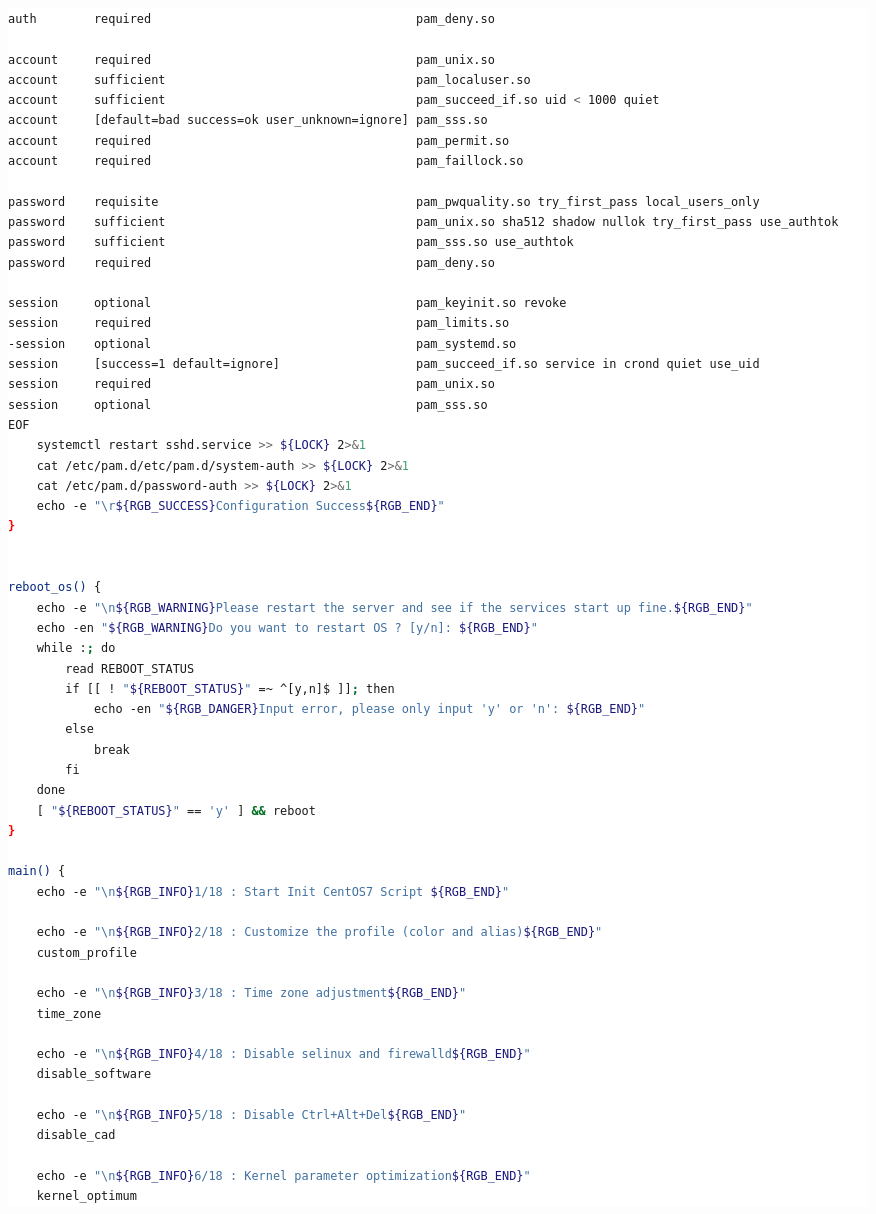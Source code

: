 ```sh
auth        required                                     pam_deny.so

account     required                                     pam_unix.so
account     sufficient                                   pam_localuser.so
account     sufficient                                   pam_succeed_if.so uid < 1000 quiet
account     [default=bad success=ok user_unknown=ignore] pam_sss.so
account     required                                     pam_permit.so
account     required                                     pam_faillock.so

password    requisite                                    pam_pwquality.so try_first_pass local_users_only
password    sufficient                                   pam_unix.so sha512 shadow nullok try_first_pass use_authtok
password    sufficient                                   pam_sss.so use_authtok
password    required                                     pam_deny.so

session     optional                                     pam_keyinit.so revoke
session     required                                     pam_limits.so
-session    optional                                     pam_systemd.so
session     [success=1 default=ignore]                   pam_succeed_if.so service in crond quiet use_uid
session     required                                     pam_unix.so
session     optional                                     pam_sss.so
EOF
    systemctl restart sshd.service >> ${LOCK} 2>&1
    cat /etc/pam.d/etc/pam.d/system-auth >> ${LOCK} 2>&1
    cat /etc/pam.d/password-auth >> ${LOCK} 2>&1
    echo -e "\r${RGB_SUCCESS}Configuration Success${RGB_END}"
}


reboot_os() {
    echo -e "\n${RGB_WARNING}Please restart the server and see if the services start up fine.${RGB_END}"
    echo -en "${RGB_WARNING}Do you want to restart OS ? [y/n]: ${RGB_END}"
    while :; do
        read REBOOT_STATUS
        if [[ ! "${REBOOT_STATUS}" =~ ^[y,n]$ ]]; then
            echo -en "${RGB_DANGER}Input error, please only input 'y' or 'n': ${RGB_END}"
        else
            break
        fi
    done
    [ "${REBOOT_STATUS}" == 'y' ] && reboot
}

main() {
    echo -e "\n${RGB_INFO}1/18 : Start Init CentOS7 Script ${RGB_END}"

    echo -e "\n${RGB_INFO}2/18 : Customize the profile (color and alias)${RGB_END}"
    custom_profile

    echo -e "\n${RGB_INFO}3/18 : Time zone adjustment${RGB_END}"
    time_zone

    echo -e "\n${RGB_INFO}4/18 : Disable selinux and firewalld${RGB_END}"
    disable_software

    echo -e "\n${RGB_INFO}5/18 : Disable Ctrl+Alt+Del${RGB_END}"
    disable_cad

    echo -e "\n${RGB_INFO}6/18 : Kernel parameter optimization${RGB_END}"
    kernel_optimum
```